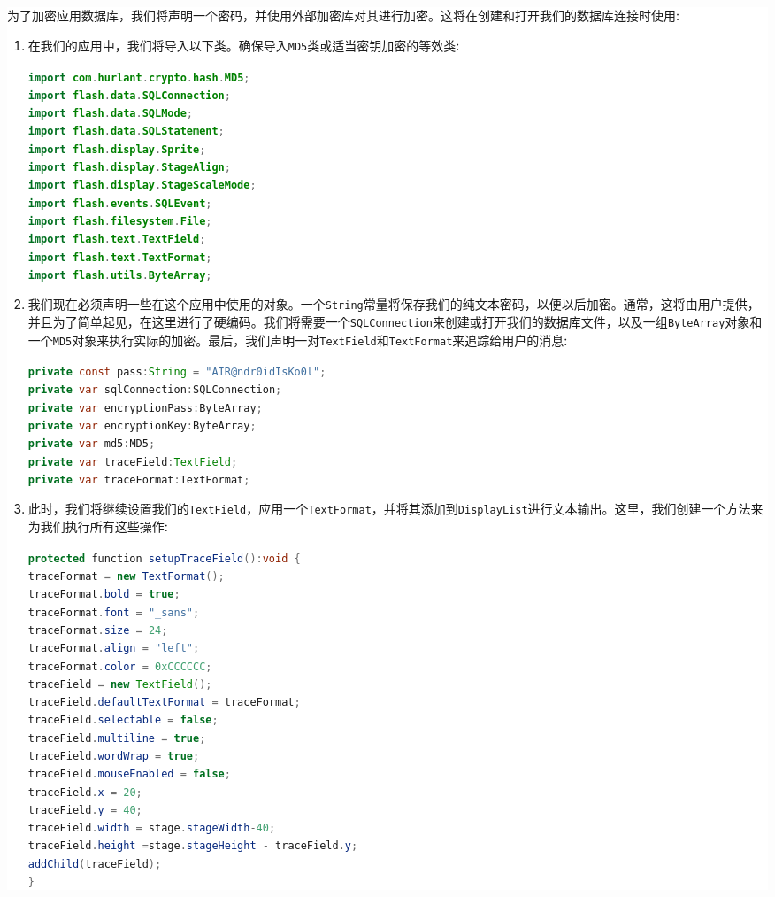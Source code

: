 为了加密应用数据库，我们将声明一个密码，并使用外部加密库对其进行加密。这将在创建和打开我们的数据库连接时使用:

1.  在我们的应用中，我们将导入以下类。确保导入`MD5`类或适当密钥加密的等效类:

    ```java
    import com.hurlant.crypto.hash.MD5;
    import flash.data.SQLConnection;
    import flash.data.SQLMode;
    import flash.data.SQLStatement;
    import flash.display.Sprite;
    import flash.display.StageAlign;
    import flash.display.StageScaleMode;
    import flash.events.SQLEvent;
    import flash.filesystem.File;
    import flash.text.TextField;
    import flash.text.TextFormat;
    import flash.utils.ByteArray;

    ```

2.  我们现在必须声明一些在这个应用中使用的对象。一个`String`常量将保存我们的纯文本密码，以便以后加密。通常，这将由用户提供，并且为了简单起见，在这里进行了硬编码。我们将需要一个`SQLConnection`来创建或打开我们的数据库文件，以及一组`ByteArray`对象和一个`MD5`对象来执行实际的加密。最后，我们声明一对`TextField`和`TextFormat`来追踪给用户的消息:

    ```java
    private const pass:String = "AIR@ndr0idIsKo0l";
    private var sqlConnection:SQLConnection;
    private var encryptionPass:ByteArray;
    private var encryptionKey:ByteArray;
    private var md5:MD5;
    private var traceField:TextField;
    private var traceFormat:TextFormat;

    ```

3.  此时，我们将继续设置我们的`TextField`，应用一个`TextFormat`，并将其添加到`DisplayList`进行文本输出。这里，我们创建一个方法来为我们执行所有这些操作:

    ```java
    protected function setupTraceField():void {
    traceFormat = new TextFormat();
    traceFormat.bold = true;
    traceFormat.font = "_sans";
    traceFormat.size = 24;
    traceFormat.align = "left";
    traceFormat.color = 0xCCCCCC;
    traceField = new TextField();
    traceField.defaultTextFormat = traceFormat;
    traceField.selectable = false;
    traceField.multiline = true;
    traceField.wordWrap = true;
    traceField.mouseEnabled = false;
    traceField.x = 20;
    traceField.y = 40;
    traceField.width = stage.stageWidth-40;
    traceField.height =stage.stageHeight - traceField.y;
    addChild(traceField);
    }
